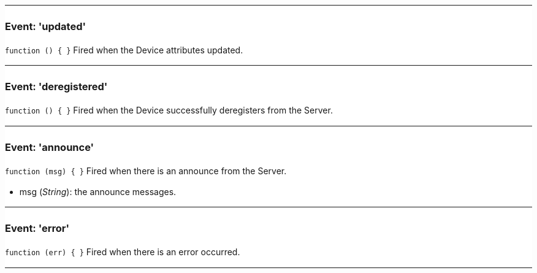 *************************************************
<a name="EVT_updated"></a>
### Event: 'updated'
`function () { }`
Fired when the Device attributes updated.  

*************************************************
<a name="EVT_deregistered"></a>
### Event: 'deregistered'
`function () { }`
Fired when the Device successfully deregisters from the Server.  

*************************************************
<a name="EVT_announce"></a>
### Event: 'announce'
`function (msg) { }`
Fired when there is an announce from the Server.  

* msg (_String_): the announce messages.

*************************************************
<a name="EVT_error"></a>
### Event: 'error'
`function (err) { }`
Fired when there is an error occurred.  

*************************************************
